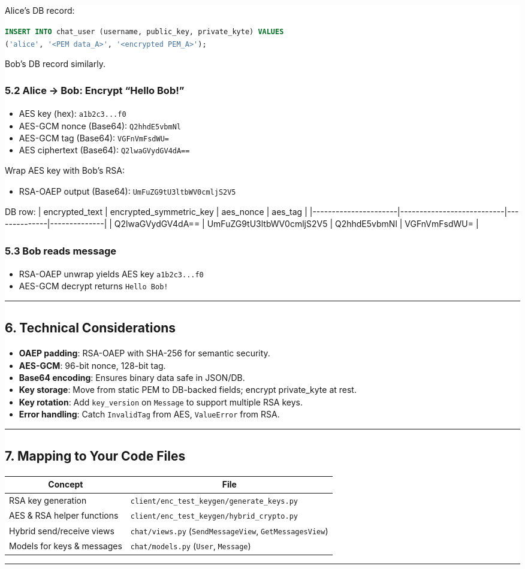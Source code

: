 Alice’s DB record:
```sql
INSERT INTO chat_user (username, public_key, private_kyte) VALUES
('alice', '<PEM data_A>', '<encrypted PEM_A>');
```
Bob’s DB record similarly.

### 5.2 Alice → Bob: Encrypt “Hello Bob!”

- AES key (hex): `a1b2c3...f0`  
- AES-GCM nonce (Base64): `Q2hhdE5vbmNl`  
- AES-GCM tag (Base64): `VGFnVmFsdWU=`  
- AES ciphertext (Base64): `Q2lwaGVydGV4dA==`

Wrap AES key with Bob’s RSA:
- RSA-OAEP output (Base64): `UmFuZG9tU3ltbWV0cmljS2V5`

DB row:
| encrypted_text       | encrypted_symmetric_key   | aes_nonce    | aes_tag      |
|----------------------|---------------------------|--------------|--------------|
| Q2lwaGVydGV4dA==     | UmFuZG9tU3ltbWV0cmljS2V5  | Q2hhdE5vbmNl | VGFnVmFsdWU= |

### 5.3 Bob reads message

- RSA-OAEP unwrap yields AES key `a1b2c3...f0`
- AES-GCM decrypt returns `Hello Bob!`

---

## 6. Technical Considerations

- **OAEP padding**: RSA-OAEP with SHA-256 for semantic security.
- **AES-GCM**: 96-bit nonce, 128-bit tag.
- **Base64 encoding**: Ensures binary data safe in JSON/DB.
- **Key storage**: Move from static PEM to DB-backed fields; encrypt private_kyte at rest.
- **Key rotation**: Add `key_version` on `Message` to support multiple RSA keys.
- **Error handling**: Catch `InvalidTag` from AES, `ValueError` from RSA.

---

## 7. Mapping to Your Code Files

| Concept                       | File                                |
|-------------------------------|-------------------------------------|
| RSA key generation            | `client/enc_test_keygen/generate_keys.py` |
| AES & RSA helper functions    | `client/enc_test_keygen/hybrid_crypto.py` |
| Hybrid send/receive views     | `chat/views.py` (`SendMessageView`, `GetMessagesView`) |
| Models for keys & messages    | `chat/models.py` (`User`, `Message`) |

---


